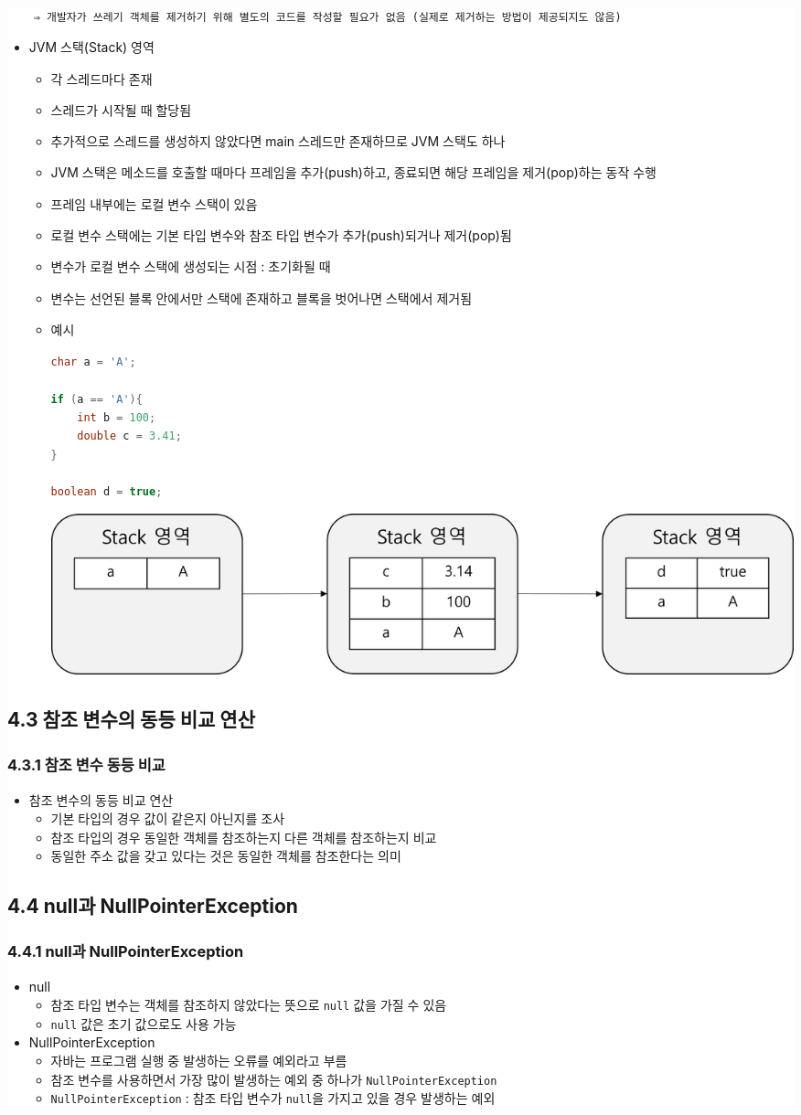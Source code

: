         ⇒ 개발자가 쓰레기 객체를 제거하기 위해 별도의 코드를 작성할 필요가 없음 (실제로 제거하는 방법이 제공되지도 않음)
    
- JVM 스택(Stack) 영역
    - 각 스레드마다 존재
    - 스레드가 시작될 때 할당됨
    - 추가적으로 스레드를 생성하지 않았다면 main 스레드만 존재하므로 JVM 스택도 하나
    - JVM 스택은 메소드를 호출할 때마다 프레임을 추가(push)하고, 종료되면 해당 프레임을 제거(pop)하는 동작 수행
    - 프레임 내부에는 로컬 변수 스택이 있음
    - 로컬 변수 스택에는 기본 타입 변수와 참조 타입 변수가 추가(push)되거나 제거(pop)됨
    - 변수가 로컬 변수 스택에 생성되는 시점 : 초기화될 때
    - 변수는 선언된 블록 안에서만 스택에 존재하고 블록을 벗어나면 스택에서 제거됨
    - 예시
      
        ```java
        char a = 'A';
        
        if (a == 'A'){
        	int b = 100;
        	double c = 3.41;
        }
        
        boolean d = true;
        ```
        
        ![Chapter_4_Picture_4.png](../images/Chapter_4_Picture_4.png)
        

## 4.3 참조 변수의 동등 비교 연산

### 4.3.1 참조 변수 동등 비교

- 참조 변수의 동등 비교 연산
    - 기본 타입의 경우 값이 같은지 아닌지를 조사
    - 참조 타입의 경우 동일한 객체를 참조하는지 다른 객체를 참조하는지 비교
    - 동일한 주소 값을 갖고 있다는 것은 동일한 객체를 참조한다는 의미

## 4.4 null과 NullPointerException

### 4.4.1 null과 NullPointerException

- null
    - 참조 타입 변수는 객체를 참조하지 않았다는 뜻으로 `null` 값을 가질 수 있음
    - `null` 값은 초기 값으로도 사용 가능
- NullPointerException
    - 자바는 프로그램 실행 중 발생하는 오류를 예외라고 부름
    - 참조 변수를 사용하면서 가장 많이 발생하는 예외 중 하나가 `NullPointerException`
    - `NullPointerException` : 참조 타입 변수가 `null`을 가지고 있을 경우 발생하는 예외
